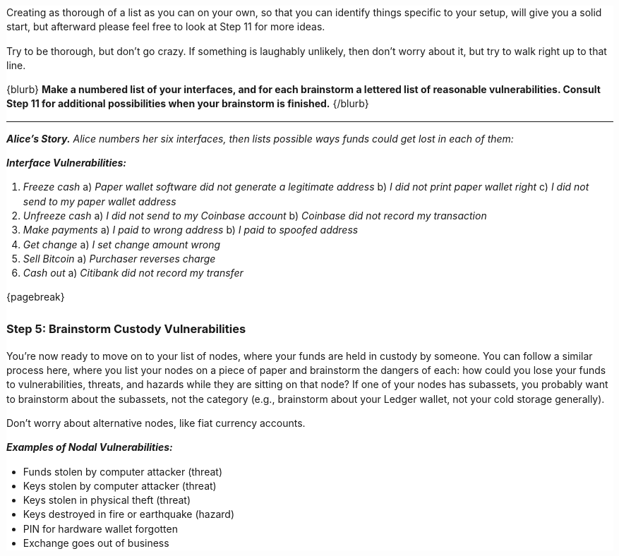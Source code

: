 Creating as thorough of a list as you can on your own, so that you can identify things specific to your setup, will give you a solid start, but afterward please feel free to look at Step 11 for more ideas.

Try to be thorough, but don’t go crazy. If something is laughably unlikely, then don’t worry about it, but try to walk right up to that line.

{blurb}
**Make a numbered list of your interfaces, and for each brainstorm a lettered list of reasonable vulnerabilities. Consult Step 11 for additional possibilities when your brainstorm is finished.**
{/blurb}

* * *

***Alice’s Story.** Alice numbers her six interfaces, then lists possible ways funds could get lost in each of them:*

***Interface Vulnerabilities:***

1. *Freeze cash*
   a) *Paper wallet software did not generate a legitimate address*
   b) *I did not print paper wallet right*
   c) *I did not send to my paper wallet address*
2. *Unfreeze cash*
   a) *I did not send to my Coinbase account*
   b) *Coinbase did not record my transaction*
3. *Make payments*
   a) *I paid to wrong address*
   b) *I paid to spoofed address*
4. *Get change*
   a) *I set change amount wrong*
5. *Sell Bitcoin*
   a) *Purchaser reverses charge*
6. *Cash out*
   a) *Citibank did not record my transfer*

{pagebreak}

### Step 5: Brainstorm Custody Vulnerabilities

You’re now ready to move on to your list of nodes, where your funds are held in custody by someone. You can follow a similar process here, where you list your nodes on a piece of paper and brainstorm the dangers of each: how could you lose your funds to vulnerabilities, threats, and hazards while they are sitting on that node? If one of your nodes has subassets, you probably want to brainstorm about the subassets, not the category (e.g., brainstorm about your Ledger wallet, not your cold storage generally).

Don’t worry about alternative nodes, like fiat currency accounts.

***Examples of Nodal Vulnerabilities:***

* Funds stolen by computer attacker (threat)
* Keys stolen by computer attacker (threat)
* Keys stolen in physical theft (threat)
* Keys destroyed in fire or earthquake (hazard)
* PIN for hardware wallet forgotten
* Exchange goes out of business
